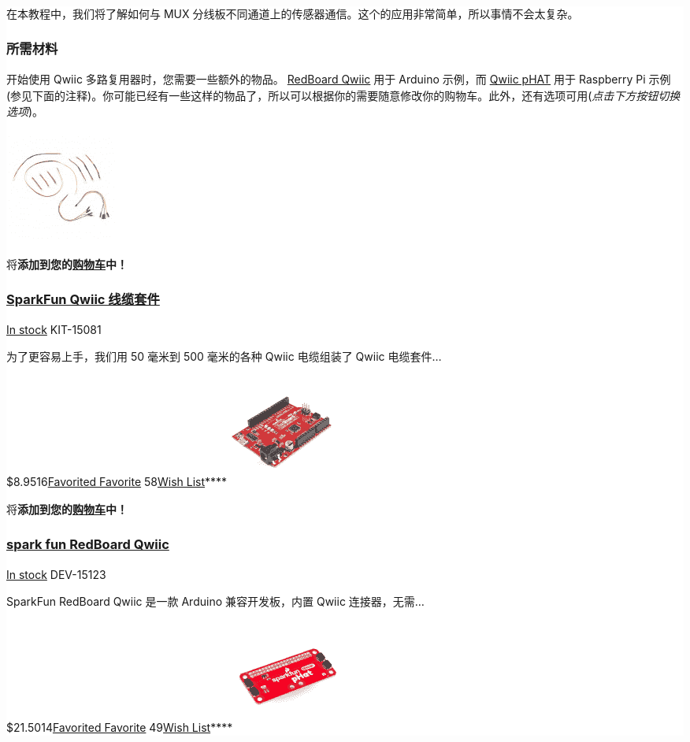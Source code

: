 
在本教程中，我们将了解如何与 MUX 分线板不同通道上的传感器通信。这个的应用非常简单，所以事情不会太复杂。

### 所需材料

开始使用 Qwiic 多路复用器时，您需要一些额外的物品。 [RedBoard Qwiic](https://www.sparkfun.com/products/15123) 用于 Arduino 示例，而 [Qwiic pHAT](https://www.sparkfun.com/products/15351) 用于 Raspberry Pi 示例(参见下面的注释)。你可能已经有一些这样的物品了，所以可以根据你的需要随意修改你的购物车。此外，还有选项可用(*点击下方按钮切换选项*)。

[![SparkFun Qwiic Cable Kit](img/e8be1ae32f4a6c35f5bf12eb1b8846ca.png)](https://www.sparkfun.com/products/15081) 

将**添加到您的[购物车](https://www.sparkfun.com/cart)中！**

### [SparkFun Qwiic 线缆套件](https://www.sparkfun.com/products/15081)

[In stock](https://learn.sparkfun.com/static/bubbles/ "in stock") KIT-15081

为了更容易上手，我们用 50 毫米到 500 毫米的各种 Qwiic 电缆组装了 Qwiic 电缆套件…

$8.9516[Favorited Favorite](# "Add to favorites") 58[Wish List](# "Add to wish list")****[![SparkFun RedBoard Qwiic](img/12a68aad0e852642ebfdc91016ab5054.png)](https://www.sparkfun.com/products/15123) 

将**添加到您的[购物车](https://www.sparkfun.com/cart)中！**

### [spark fun RedBoard Qwiic](https://www.sparkfun.com/products/15123)

[In stock](https://learn.sparkfun.com/static/bubbles/ "in stock") DEV-15123

SparkFun RedBoard Qwiic 是一款 Arduino 兼容开发板，内置 Qwiic 连接器，无需…

$21.5014[Favorited Favorite](# "Add to favorites") 49[Wish List](# "Add to wish list")****[![SparkFun Qwiic pHAT for Raspberry Pi](img/8048796a03bd006f92de497004d8b6fd.png)](https://www.sparkfun.com/products/retired/15351) 
